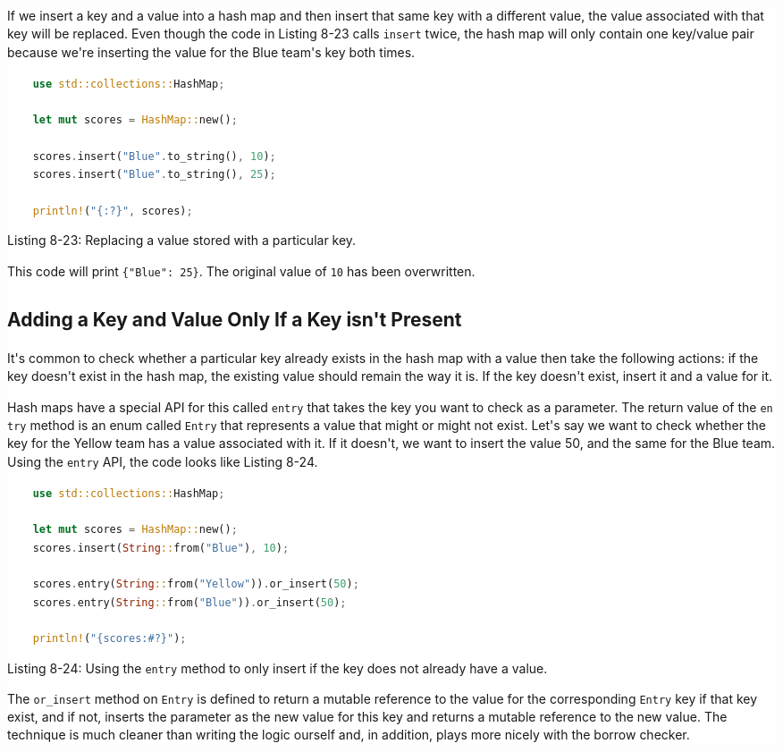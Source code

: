 If we insert a key and a value into a hash map and then insert that same key with a different value, the value associated with that key will be replaced.
Even though the code in Listing 8-23 calls `insert` twice, the hash map will only contain one key/value pair because we're inserting the value for the Blue team's key both times.

```rust
    use std::collections::HashMap;

    let mut scores = HashMap::new();

    scores.insert("Blue".to_string(), 10);
    scores.insert("Blue".to_string(), 25);

    println!("{:?}", scores);
```

Listing 8-23: Replacing a value stored with a particular key.

This code will print `{"Blue": 25}`.
The original value of `10` has been overwritten.

## Adding a Key and Value Only If a Key isn't Present

It's common to check whether a particular key already exists in the hash map with a value then take the following actions: if the key doesn't exist in the hash map, the existing value should remain the way it is.
If the key doesn't exist, insert it and a value for it.

Hash maps have a special API for this called `entry` that takes the key you want to check as a parameter.
The return value of the `entry` method is an enum called `Entry` that represents a value that might or might not exist.
Let's say we want to check whether the key for the Yellow team has a value associated with it.
If it doesn't, we want to insert the value 50, and the same for the Blue team.
Using the `entry` API, the code looks like Listing 8-24.

```rust
    use std::collections::HashMap;

    let mut scores = HashMap::new();
    scores.insert(String::from("Blue"), 10);

    scores.entry(String::from("Yellow")).or_insert(50);
    scores.entry(String::from("Blue")).or_insert(50);

    println!("{scores:#?}");
```

Listing 8-24: Using the `entry` method to only insert if the key does not already have a value.

The `or_insert` method on `Entry` is defined to return a mutable reference to the value for the corresponding `Entry` key if that key exist, and if not, inserts the parameter as the new value for this key and returns a mutable reference to the new value.
The technique is much cleaner than writing the logic ourself and, in addition, plays more nicely with the borrow checker.
